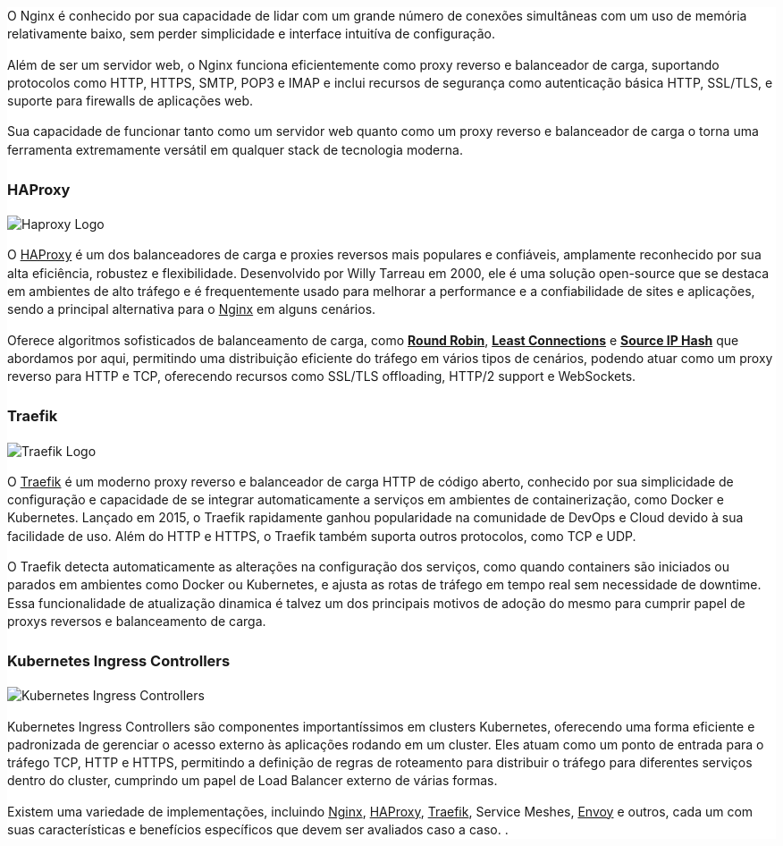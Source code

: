 O Nginx é conhecido por sua capacidade de lidar com um grande número de conexões simultâneas com um uso de memória relativamente baixo, sem perder simplicidade e interface intuitíva de configuração. 

Além de ser um servidor web, o Nginx funciona eficientemente como proxy reverso e balanceador de carga, suportando protocolos como HTTP, HTTPS, SMTP, POP3 e IMAP e inclui recursos de segurança como autenticação básica HTTP, SSL/TLS, e suporte para firewalls de aplicações web.

Sua capacidade de funcionar tanto como um servidor web quanto como um proxy reverso e balanceador de carga o torna uma ferramenta extremamente versátil em qualquer stack de tecnologia moderna.

### HAProxy

![Haproxy Logo](/assets/images/system-design/haproxy-logo.png)

O [HAProxy](https://www.haproxy.org/) é um dos balanceadores de carga e proxies reversos mais populares e confiáveis, amplamente reconhecido por sua alta eficiência, robustez e flexibilidade. Desenvolvido por Willy Tarreau em 2000, ele é uma solução open-source que se destaca em ambientes de alto tráfego e é frequentemente usado para melhorar a performance e a confiabilidade de sites e aplicações, sendo a principal alternativa para o [Nginx](#nginx) em alguns cenários. 

Oferece algoritmos sofisticados de balanceamento de carga, como **[Round Robin](#round-robin)**, **[Least Connections](#least-connection)** e **[Source IP Hash](#ip-hash-balancing)**  que abordamos por aqui, permitindo uma distribuição eficiente do tráfego em vários tipos de cenários, podendo atuar como um proxy reverso para HTTP e TCP, oferecendo recursos como SSL/TLS offloading, HTTP/2 support e WebSockets.


### Traefik

![Traefik Logo](/assets/images/system-design/traefik-logo.png)

O [Traefik](https://traefik.io/traefik/) é um moderno proxy reverso e balanceador de carga HTTP de código aberto, conhecido por sua simplicidade de configuração e capacidade de se integrar automaticamente a serviços em ambientes de containerização, como Docker e Kubernetes. Lançado em 2015, o Traefik rapidamente ganhou popularidade na comunidade de DevOps e Cloud devido à sua facilidade de uso. Além do HTTP e HTTPS, o Traefik também suporta outros protocolos, como TCP e UDP.

O Traefik detecta automaticamente as alterações na configuração dos serviços, como quando containers são iniciados ou parados em ambientes como Docker ou Kubernetes, e ajusta as rotas de tráfego em tempo real sem necessidade de downtime. Essa funcionalidade de atualização dinamica é talvez um dos principais motivos de adoção do mesmo para cumprir papel de proxys reversos e balanceamento de carga. 

### Kubernetes Ingress Controllers

![Kubernetes Ingress Controllers](/assets/images/system-design/kubernetes-ingress-controller.png)

Kubernetes Ingress Controllers são componentes importantíssimos em clusters Kubernetes, oferecendo uma forma eficiente e padronizada de gerenciar o acesso externo às aplicações rodando em um cluster. Eles atuam como um ponto de entrada para o tráfego TCP, HTTP e HTTPS, permitindo a definição de regras de roteamento para distribuir o tráfego para diferentes serviços dentro do cluster, cumprindo um papel de Load Balancer externo de várias formas.

Existem uma variedade de implementações, incluindo [Nginx](#nginx), [HAProxy](#haproxy), [Traefik](#traefik), Service Meshes, [Envoy](#envoy-proxy) e outros, cada um com suas características e benefícios específicos que devem ser avaliados caso a caso. .
